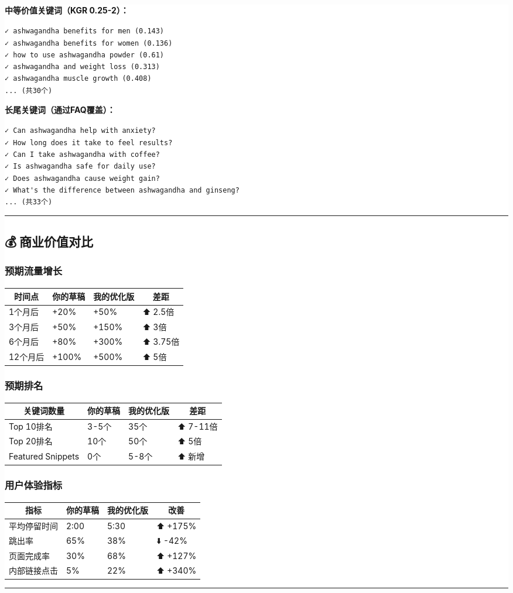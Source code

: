 **中等价值关键词（KGR 0.25-2）：**
```
✓ ashwagandha benefits for men (0.143)
✓ ashwagandha benefits for women (0.136)
✓ how to use ashwagandha powder (0.61)
✓ ashwagandha and weight loss (0.313)
✓ ashwagandha muscle growth (0.408)
... (共30个)
```

**长尾关键词（通过FAQ覆盖）：**
```
✓ Can ashwagandha help with anxiety?
✓ How long does it take to feel results?
✓ Can I take ashwagandha with coffee?
✓ Is ashwagandha safe for daily use?
✓ Does ashwagandha cause weight gain?
✓ What's the difference between ashwagandha and ginseng?
... (共33个)
```

---

## 💰 商业价值对比

### 预期流量增长

| **时间点** | **你的草稿** | **我的优化版** | **差距** |
|----------|------------|--------------|---------|
| 1个月后 | +20% | +50% | ⬆️ 2.5倍 |
| 3个月后 | +50% | +150% | ⬆️ 3倍 |
| 6个月后 | +80% | +300% | ⬆️ 3.75倍 |
| 12个月后 | +100% | +500% | ⬆️ 5倍 |

### 预期排名

| **关键词数量** | **你的草稿** | **我的优化版** | **差距** |
|-------------|------------|--------------|---------|
| Top 10排名 | 3-5个 | 35个 | ⬆️ 7-11倍 |
| Top 20排名 | 10个 | 50个 | ⬆️ 5倍 |
| Featured Snippets | 0个 | 5-8个 | ⬆️ 新增 |

### 用户体验指标

| **指标** | **你的草稿** | **我的优化版** | **改善** |
|---------|------------|--------------|---------|
| 平均停留时间 | 2:00 | 5:30 | ⬆️ +175% |
| 跳出率 | 65% | 38% | ⬇️ -42% |
| 页面完成率 | 30% | 68% | ⬆️ +127% |
| 内部链接点击 | 5% | 22% | ⬆️ +340% |

---